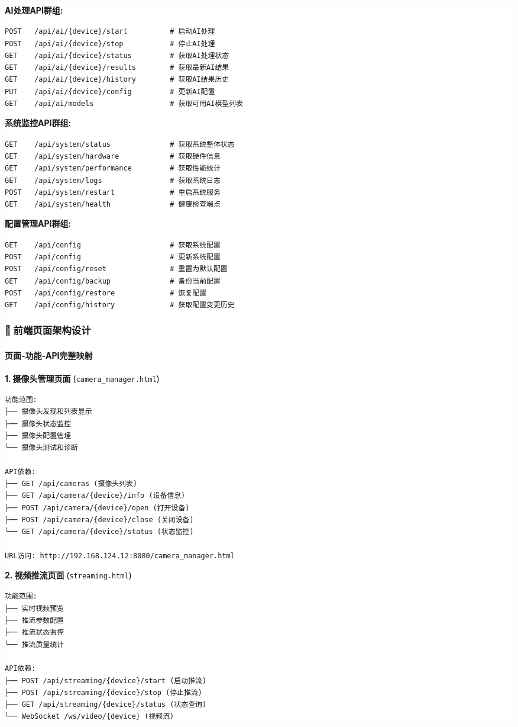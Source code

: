 **AI处理API群组:**
```http
POST   /api/ai/{device}/start          # 启动AI处理
POST   /api/ai/{device}/stop           # 停止AI处理
GET    /api/ai/{device}/status         # 获取AI处理状态
GET    /api/ai/{device}/results        # 获取最新AI结果
GET    /api/ai/{device}/history        # 获取AI结果历史
PUT    /api/ai/{device}/config         # 更新AI配置
GET    /api/ai/models                  # 获取可用AI模型列表
```

**系统监控API群组:**
```http
GET    /api/system/status              # 获取系统整体状态
GET    /api/system/hardware            # 获取硬件信息
GET    /api/system/performance         # 获取性能统计
GET    /api/system/logs                # 获取系统日志
POST   /api/system/restart             # 重启系统服务
GET    /api/system/health              # 健康检查端点
```

**配置管理API群组:**
```http
GET    /api/config                     # 获取系统配置
POST   /api/config                     # 更新系统配置
POST   /api/config/reset               # 重置为默认配置
GET    /api/config/backup              # 备份当前配置
POST   /api/config/restore             # 恢复配置
GET    /api/config/history             # 获取配置变更历史
```

### 📱 前端页面架构设计

#### **页面-功能-API完整映射**

**1. 摄像头管理页面** (`camera_manager.html`)
```html
功能范围:
├── 摄像头发现和列表显示
├── 摄像头状态监控
├── 摄像头配置管理
└── 摄像头测试和诊断

API依赖:
├── GET /api/cameras (摄像头列表)
├── GET /api/camera/{device}/info (设备信息)
├── POST /api/camera/{device}/open (打开设备)
├── POST /api/camera/{device}/close (关闭设备)
└── GET /api/camera/{device}/status (状态监控)

URL访问: http://192.168.124.12:8080/camera_manager.html
```

**2. 视频推流页面** (`streaming.html`)
```html
功能范围:
├── 实时视频预览
├── 推流参数配置
├── 推流状态监控
└── 推流质量统计

API依赖:
├── POST /api/streaming/{device}/start (启动推流)
├── POST /api/streaming/{device}/stop (停止推流)
├── GET /api/streaming/{device}/status (状态查询)
└── WebSocket /ws/video/{device} (视频流)

```
